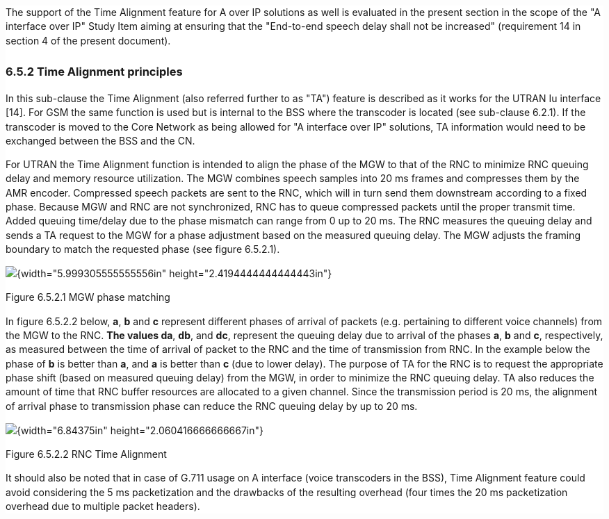 The support of the Time Alignment feature for A over IP solutions as
well is evaluated in the present section in the scope of the \"A
interface over IP\" Study Item aiming at ensuring that the \"End-to-end
speech delay shall not be increased\" (requirement 14 in section 4 of
the present document).

### 6.5.2 Time Alignment principles

In this sub-clause the Time Alignment (also referred further to as
\"TA\") feature is described as it works for the UTRAN Iu interface
\[14\]. For GSM the same function is used but is internal to the BSS
where the transcoder is located (see sub-clause 6.2.1). If the
transcoder is moved to the Core Network as being allowed for \"A
interface over IP\" solutions, TA information would need to be exchanged
between the BSS and the CN.

For UTRAN the Time Alignment function is intended to align the phase of
the MGW to that of the RNC to minimize RNC queuing delay and memory
resource utilization. The MGW combines speech samples into 20 ms frames
and compresses them by the AMR encoder. Compressed speech packets are
sent to the RNC, which will in turn send them downstream according to a
fixed phase. Because MGW and RNC are not synchronized, RNC has to queue
compressed packets until the proper transmit time. Added queuing
time/delay due to the phase mismatch can range from 0 up to 20 ms. The
RNC measures the queuing delay and sends a TA request to the MGW for a
phase adjustment based on the measured queuing delay. The MGW adjusts
the framing boundary to match the requested phase (see figure 6.5.2.1).

![](media/image14.wmf){width="5.999305555555556in"
height="2.4194444444444443in"}

Figure 6.5.2.1 MGW phase matching

In figure 6.5.2.2 below, **a**, **b** and **c** represent different
phases of arrival of packets (e.g. pertaining to different voice
channels) from the MGW to the RNC. **The values da**, **db**, and
**dc**, represent the queuing delay due to arrival of the phases **a**,
**b** and **c**, respectively, as measured between the time of arrival
of packet to the RNC and the time of transmission from RNC. In the
example below the phase of **b** is better than **a**, and **a** is
better than **c** (due to lower delay). The purpose of TA for the RNC is
to request the appropriate phase shift (based on measured queuing delay)
from the MGW, in order to minimize the RNC queuing delay. TA also
reduces the amount of time that RNC buffer resources are allocated to a
given channel. Since the transmission period is 20 ms, the alignment of
arrival phase to transmission phase can reduce the RNC queuing delay by
up to 20 ms.

![](media/image15.wmf){width="6.84375in" height="2.060416666666667in"}

Figure 6.5.2.2 RNC Time Alignment

It should also be noted that in case of G.711 usage on A interface
(voice transcoders in the BSS), Time Alignment feature could avoid
considering the 5 ms packetization and the drawbacks of the resulting
overhead (four times the 20 ms packetization overhead due to multiple
packet headers).
